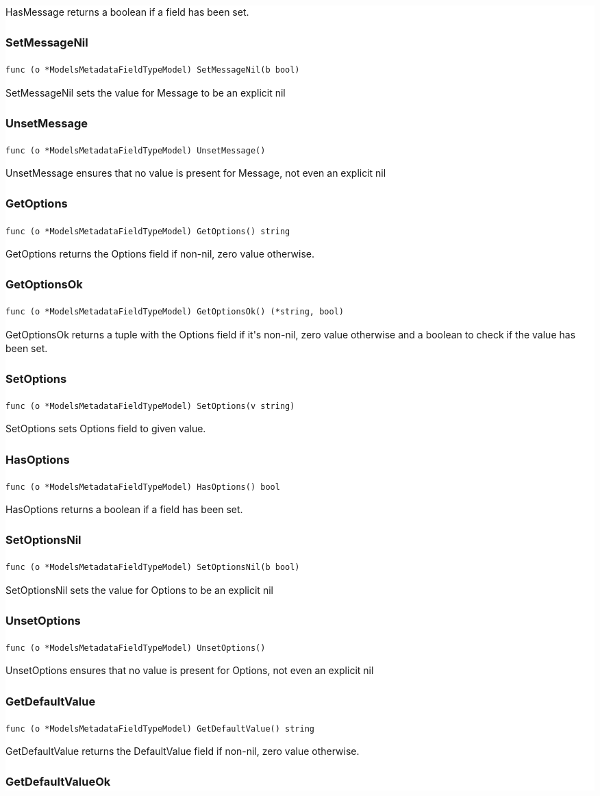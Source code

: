 HasMessage returns a boolean if a field has been set.

### SetMessageNil

`func (o *ModelsMetadataFieldTypeModel) SetMessageNil(b bool)`

 SetMessageNil sets the value for Message to be an explicit nil

### UnsetMessage
`func (o *ModelsMetadataFieldTypeModel) UnsetMessage()`

UnsetMessage ensures that no value is present for Message, not even an explicit nil
### GetOptions

`func (o *ModelsMetadataFieldTypeModel) GetOptions() string`

GetOptions returns the Options field if non-nil, zero value otherwise.

### GetOptionsOk

`func (o *ModelsMetadataFieldTypeModel) GetOptionsOk() (*string, bool)`

GetOptionsOk returns a tuple with the Options field if it's non-nil, zero value otherwise
and a boolean to check if the value has been set.

### SetOptions

`func (o *ModelsMetadataFieldTypeModel) SetOptions(v string)`

SetOptions sets Options field to given value.

### HasOptions

`func (o *ModelsMetadataFieldTypeModel) HasOptions() bool`

HasOptions returns a boolean if a field has been set.

### SetOptionsNil

`func (o *ModelsMetadataFieldTypeModel) SetOptionsNil(b bool)`

 SetOptionsNil sets the value for Options to be an explicit nil

### UnsetOptions
`func (o *ModelsMetadataFieldTypeModel) UnsetOptions()`

UnsetOptions ensures that no value is present for Options, not even an explicit nil
### GetDefaultValue

`func (o *ModelsMetadataFieldTypeModel) GetDefaultValue() string`

GetDefaultValue returns the DefaultValue field if non-nil, zero value otherwise.

### GetDefaultValueOk
